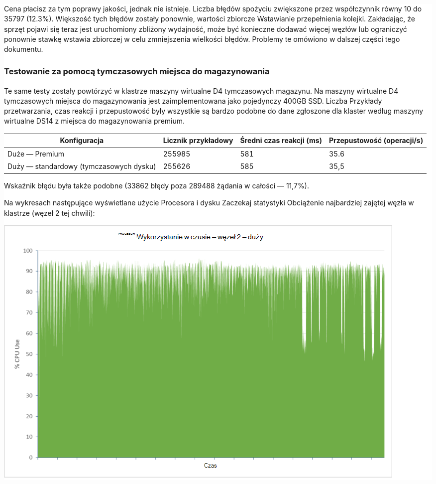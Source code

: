 Cena płacisz za tym poprawy jakości, jednak nie istnieje. Liczba błędów spożyciu zwiększone przez współczynnik równy 10 do 35797 (12.3%). Większość tych błędów zostały ponownie, wartości zbiorcze Wstawianie przepełnienia kolejki. Zakładając, że sprzęt pojawi się teraz jest uruchomiony zbliżony wydajność, może być konieczne dodawać więcej węzłów lub ograniczyć ponownie stawkę wstawia zbiorczej w celu zmniejszenia wielkości błędów. Problemy te omówiono w dalszej części tego dokumentu.

### <a name="testing-with-ephemeral-storage"></a>Testowanie za pomocą tymczasowych miejsca do magazynowania

Te same testy zostały powtórzyć w klastrze maszyny wirtualne D4 tymczasowych magazynu. Na maszyny wirtualne D4 tymczasowych miejsca do magazynowania jest zaimplementowana jako pojedynczy 400GB SSD. Liczba Przykłady przetwarzania, czas reakcji i przepustowość były wszystkie są bardzo podobne do dane zgłoszone dla klaster według maszyny wirtualne DS14 z miejsca do magazynowania premium.

| Konfiguracja                     | Licznik przykładowy | Średni czas reakcji (ms) | Przepustowość (operacji/s) |
|-----------------------------------|--------------|----------------------------|---------------------------|
| Duże — Premium                   | 255985       | 581                        | 35.6                      |
| Duży — standardowy (tymczasowych dysku) | 255626       | 585                        | 35,5                      |

Wskaźnik błędu była także podobne (33862 błędy poza 289488 żądania w całości — 11,7%).

Na wykresach następujące wyświetlane użycie Procesora i dysku Zaczekaj statystyki Obciążenie najbardziej zajętej węzła w klastrze (węzeł 2 tej chwili):

![](media/guidance-elasticsearch/data-ingestion-image12.png)
